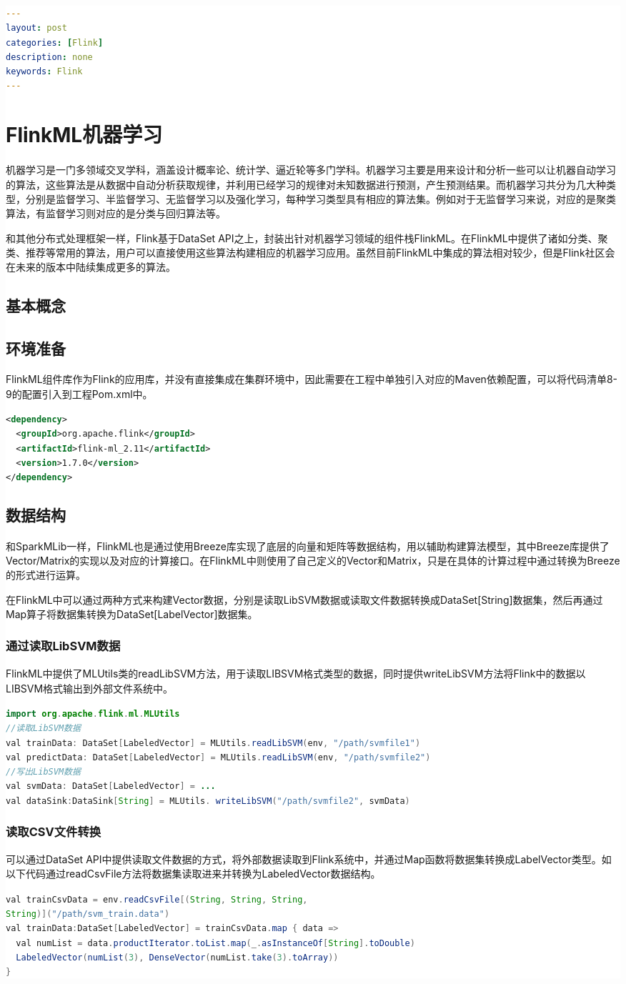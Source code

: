 ```yaml
---
layout: post
categories: [Flink]
description: none
keywords: Flink
---
```

# FlinkML机器学习
机器学习是一门多领域交叉学科，涵盖设计概率论、统计学、逼近轮等多门学科。机器学习主要是用来设计和分析一些可以让机器自动学习的算法，这些算法是从数据中自动分析获取规律，并利用已经学习的规律对未知数据进行预测，产生预测结果。而机器学习共分为几大种类型，分别是监督学习、半监督学习、无监督学习以及强化学习，每种学习类型具有相应的算法集。例如对于无监督学习来说，对应的是聚类算法，有监督学习则对应的是分类与回归算法等。

和其他分布式处理框架一样，Flink基于DataSet API之上，封装出针对机器学习领域的组件栈FlinkML。在FlinkML中提供了诸如分类、聚类、推荐等常用的算法，用户可以直接使用这些算法构建相应的机器学习应用。虽然目前FlinkML中集成的算法相对较少，但是Flink社区会在未来的版本中陆续集成更多的算法。

## 基本概念

## 环境准备
FlinkML组件库作为Flink的应用库，并没有直接集成在集群环境中，因此需要在工程中单独引入对应的Maven依赖配置，可以将代码清单8-9的配置引入到工程Pom.xml中。
```xml
<dependency>
  <groupId>org.apache.flink</groupId>
  <artifactId>flink-ml_2.11</artifactId>
  <version>1.7.0</version>
</dependency>
```

## 数据结构
和SparkMLib一样，FlinkML也是通过使用Breeze库实现了底层的向量和矩阵等数据结构，用以辅助构建算法模型，其中Breeze库提供了Vector/Matrix的实现以及对应的计算接口。在FlinkML中则使用了自己定义的Vector和Matrix，只是在具体的计算过程中通过转换为Breeze的形式进行运算。

在FlinkML中可以通过两种方式来构建Vector数据，分别是读取LibSVM数据或读取文件数据转换成DataSet[String]数据集，然后再通过Map算子将数据集转换为DataSet[LabelVector]数据集。

### 通过读取LibSVM数据
FlinkML中提供了MLUtils类的readLibSVM方法，用于读取LIBSVM格式类型的数据，同时提供writeLibSVM方法将Flink中的数据以LIBSVM格式输出到外部文件系统中。
```java
import org.apache.flink.ml.MLUtils
//读取LibSVM数据
val trainData: DataSet[LabeledVector] = MLUtils.readLibSVM(env, "/path/svmfile1")
val predictData: DataSet[LabeledVector] = MLUtils.readLibSVM(env, "/path/svmfile2")
//写出LibSVM数据
val svmData: DataSet[LabeledVector] = ...
val dataSink:DataSink[String] = MLUtils. writeLibSVM("/path/svmfile2", svmData)
```

### 读取CSV文件转换
可以通过DataSet API中提供读取文件数据的方式，将外部数据读取到Flink系统中，并通过Map函数将数据集转换成LabelVector类型。如以下代码通过readCsvFile方法将数据集读取进来并转换为LabeledVector数据结构。
```java
val trainCsvData = env.readCsvFile[(String, String, String, 
String)]("/path/svm_train.data")
val trainData:DataSet[LabeledVector] = trainCsvData.map { data =>
  val numList = data.productIterator.toList.map(_.asInstanceOf[String].toDouble)
  LabeledVector(numList(3), DenseVector(numList.take(3).toArray))
}
```
